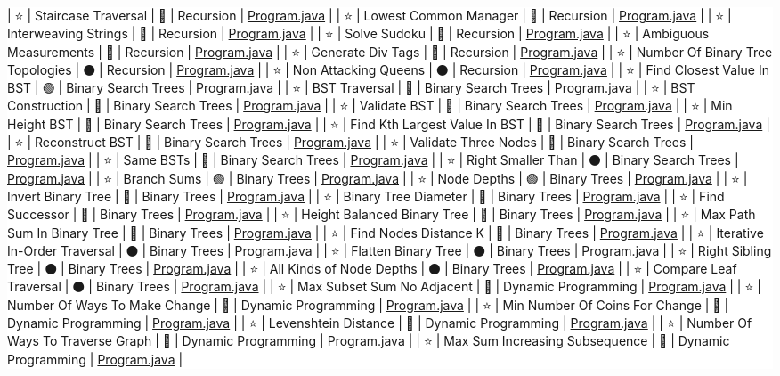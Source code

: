| :star: | Staircase Traversal                   | 🔵               | Recursion           | [Program.java](Medium/StaircaseTraversal/Program.java)               |
| :star: | Lowest Common Manager                 | 🔴               | Recursion           | [Program.java](Hard/LowestCommonManager/Program.java)                |
| :star: | Interweaving Strings                  | 🔴               | Recursion           | [Program.java](Hard/InterweavingStrings/Program.java)                |
| :star: | Solve Sudoku                          | 🔴               | Recursion           | [Program.java](Hard/SolveSudoku/Program.java)                        |
| :star: | Ambiguous Measurements                | 🔴               | Recursion           | [Program.java](Hard/AmbiguousMeasurements/Program.java)              |
| :star: | Generate Div Tags                     | 🔴               | Recursion           | [Program.java](Hard/GenerateDivTags/Program.java)                    |
| :star: | Number Of Binary Tree Topologies      | ⚫               | Recursion           | [Program.java](VeryHard/NumberOfBinaryTreeTopologies/Program.java)   |
| :star: | Non Attacking Queens                  | ⚫               | Recursion           | [Program.java](VeryHard/NonAttackingQueens/Program.java)             |
| :star: | Find Closest Value In BST             | 🟢               | Binary Search Trees | [Program.java](Easy/FindClosestValueInBST/Program.java)              |
| :star: | BST Traversal                         | 🔵               | Binary Search Trees | [Program.java](Medium/BSTTraversal/Program.java)                     |
| :star: | BST Construction                      | 🔵               | Binary Search Trees | [Program.java](Medium/BSTConstruction/Program.java)                  |
| :star: | Validate BST                          | 🔵               | Binary Search Trees | [Program.java](Medium/ValidateBST/Program.java)                      |
| :star: | Min Height BST                        | 🔵               | Binary Search Trees | [Program.java](Medium/MinHeightBST/Program.java)                     |
| :star: | Find Kth Largest Value In BST         | 🔵               | Binary Search Trees | [Program.java](Medium/FindKthLargestValueInBST/Program.java)         |
| :star: | Reconstruct BST                       | 🔵               | Binary Search Trees | [Program.java](Medium/ReconstructBST/Program.java)                   |
| :star: | Validate Three Nodes                  | 🔴               | Binary Search Trees | [Program.java](Hard/ValidateThreeNodes/Program.java)                 |
| :star: | Same BSTs                             | 🔴               | Binary Search Trees | [Program.java](Hard/SameBSTs/Program.java)                           |
| :star: | Right Smaller Than                    | ⚫               | Binary Search Trees | [Program.java](VeryHard/RightSmallerThan/Program.java)               |
| :star: | Branch Sums                           | 🟢               | Binary Trees        | [Program.java](Easy/BranchSums/Program.java)                         |
| :star: | Node Depths                           | 🟢               | Binary Trees        | [Program.java](Easy/NodeDepths/Program.java)                         |
| :star: | Invert Binary Tree                    | 🔵               | Binary Trees        | [Program.java](Medium/InvertBinaryTree/Program.java)                 |
| :star: | Binary Tree Diameter                  | 🔵               | Binary Trees        | [Program.java](Medium/BinaryTreeDiameter/Program.java)               |
| :star: | Find Successor                        | 🔵               | Binary Trees        | [Program.java](Medium/FindSuccessor/Program.java)                    |
| :star: | Height Balanced Binary Tree           | 🔵               | Binary Trees        | [Program.java](Medium/HeightBalancedBinaryTree/Program.java)         |
| :star: | Max Path Sum In Binary Tree           | 🔴               | Binary Trees        | [Program.java](Hard/MaxPathSumInBinaryTree/Program.java)             |
| :star: | Find Nodes Distance K                 | 🔴               | Binary Trees        | [Program.java](Hard/FindNodesDistanceK/Program.java)                 |
| :star: | Iterative In-Order Traversal          | ⚫               | Binary Trees        | [Program.java](VeryHard/IterativeInorderTraversal/Program.java)      |
| :star: | Flatten Binary Tree                   | ⚫               | Binary Trees        | [Program.java](VeryHard/FlattenBinaryTree/Program.java)              |
| :star: | Right Sibling Tree                    | ⚫               | Binary Trees        | [Program.java](VeryHard/RightSiblingTree/Program.java)               |
| :star: | All Kinds of Node Depths              | ⚫               | Binary Trees        | [Program.java](VeryHard/AllKindsOfNodeDepths/Program.java)           |
| :star: | Compare Leaf Traversal                | ⚫               | Binary Trees        | [Program.java](VeryHard/CompareLeafTraversal/Program.java)           |
| :star: | Max Subset Sum No Adjacent            | 🔵               | Dynamic Programming | [Program.java](Medium/MaximumSubsetSumNoAdjacent/Program.java)       |
| :star: | Number Of Ways To Make Change         | 🔵               | Dynamic Programming | [Program.java](Medium/NumberofWaysToMakeChange/Program.java)         |
| :star: | Min Number Of Coins For Change        | 🔵               | Dynamic Programming | [Program.java](Medium/MinNumberofCoinsForChange/Program.java)        |
| :star: | Levenshtein Distance                  | 🔵               | Dynamic Programming | [Program.java](Medium/LevenshteinDistance/Program.java)              |
| :star: | Number Of Ways To Traverse Graph      | 🔵               | Dynamic Programming | [Program.java](Medium/NumberofWaysToTraverseGraph/Program.java)      |
| :star: | Max Sum Increasing Subsequence        | 🔴               | Dynamic Programming | [Program.java](Hard/MaxSumIncreasingSubsequence/Program.java)        |